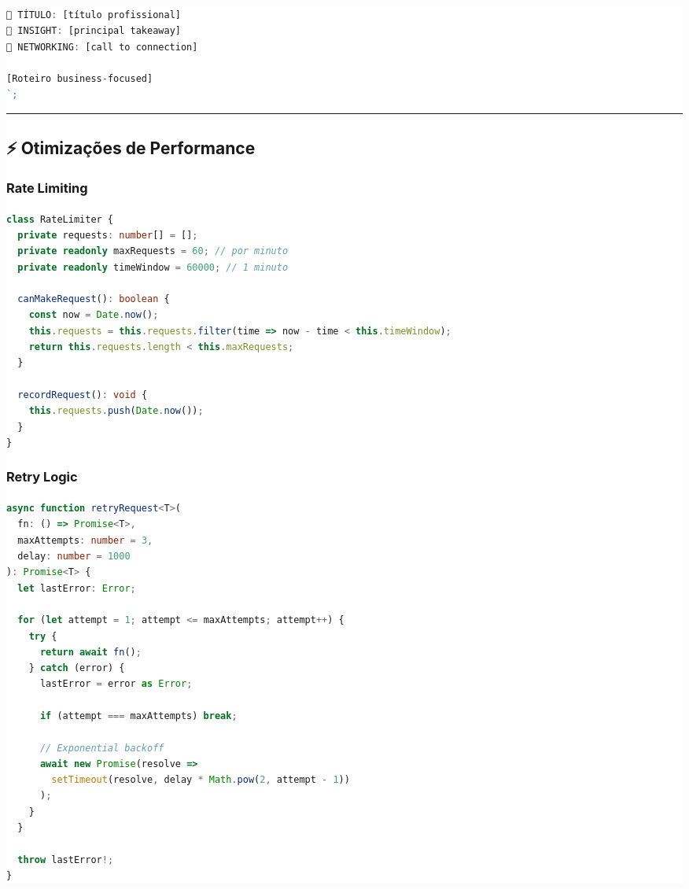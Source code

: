```typescript
💼 TÍTULO: [título profissional]
🎯 INSIGHT: [principal takeaway]
🤝 NETWORKING: [call to connection]

[Roteiro business-focused]
`;
```

---

## ⚡ **Otimizações de Performance**

### **Rate Limiting**
```typescript
class RateLimiter {
  private requests: number[] = [];
  private readonly maxRequests = 60; // por minuto
  private readonly timeWindow = 60000; // 1 minuto
  
  canMakeRequest(): boolean {
    const now = Date.now();
    this.requests = this.requests.filter(time => now - time < this.timeWindow);
    return this.requests.length < this.maxRequests;
  }
  
  recordRequest(): void {
    this.requests.push(Date.now());
  }
}
```

### **Retry Logic**
```typescript
async function retryRequest<T>(
  fn: () => Promise<T>,
  maxAttempts: number = 3,
  delay: number = 1000
): Promise<T> {
  let lastError: Error;
  
  for (let attempt = 1; attempt <= maxAttempts; attempt++) {
    try {
      return await fn();
    } catch (error) {
      lastError = error as Error;
      
      if (attempt === maxAttempts) break;
      
      // Exponential backoff
      await new Promise(resolve => 
        setTimeout(resolve, delay * Math.pow(2, attempt - 1))
      );
    }
  }
  
  throw lastError!;
}
```
